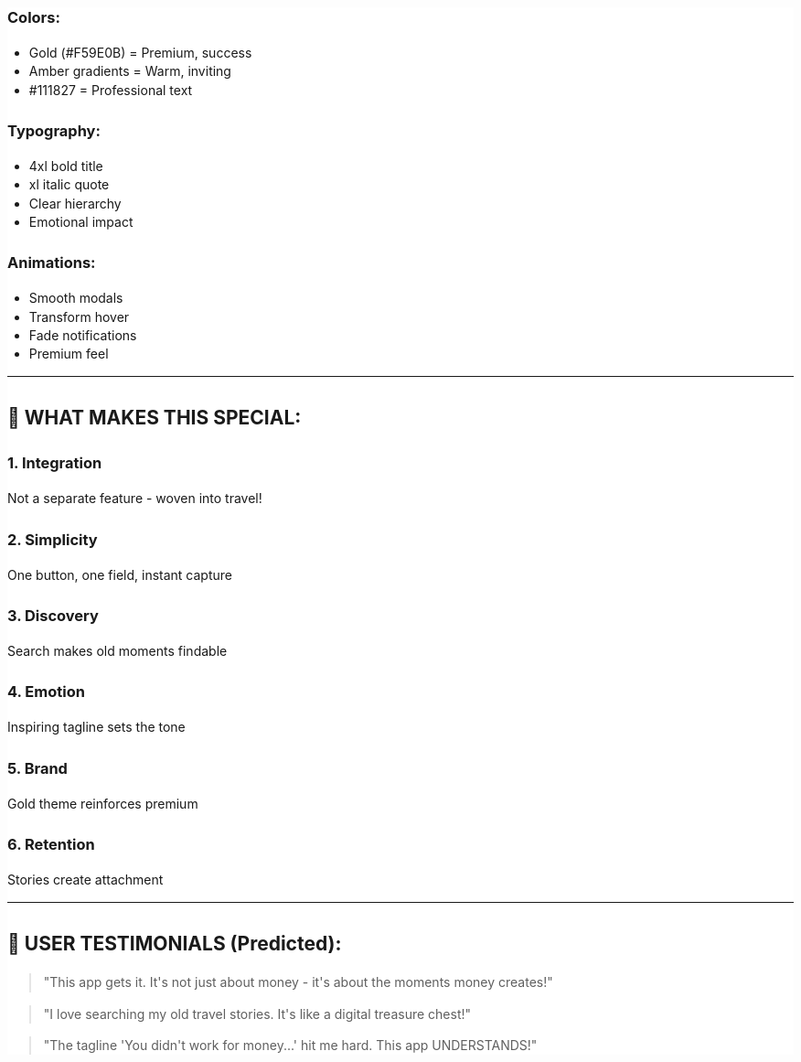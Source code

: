 ### **Colors:**
- Gold (#F59E0B) = Premium, success
- Amber gradients = Warm, inviting
- #111827 = Professional text

### **Typography:**
- 4xl bold title
- xl italic quote
- Clear hierarchy
- Emotional impact

### **Animations:**
- Smooth modals
- Transform hover
- Fade notifications
- Premium feel

---

## 💎 **WHAT MAKES THIS SPECIAL:**

### **1. Integration**
Not a separate feature - woven into travel!

### **2. Simplicity**
One button, one field, instant capture

### **3. Discovery**
Search makes old moments findable

### **4. Emotion**
Inspiring tagline sets the tone

### **5. Brand**
Gold theme reinforces premium

### **6. Retention**
Stories create attachment

---

## 🌟 **USER TESTIMONIALS (Predicted):**

> "This app gets it. It's not just about money - it's about the moments money creates!"

> "I love searching my old travel stories. It's like a digital treasure chest!"

> "The tagline 'You didn't work for money...' hit me hard. This app UNDERSTANDS!"
